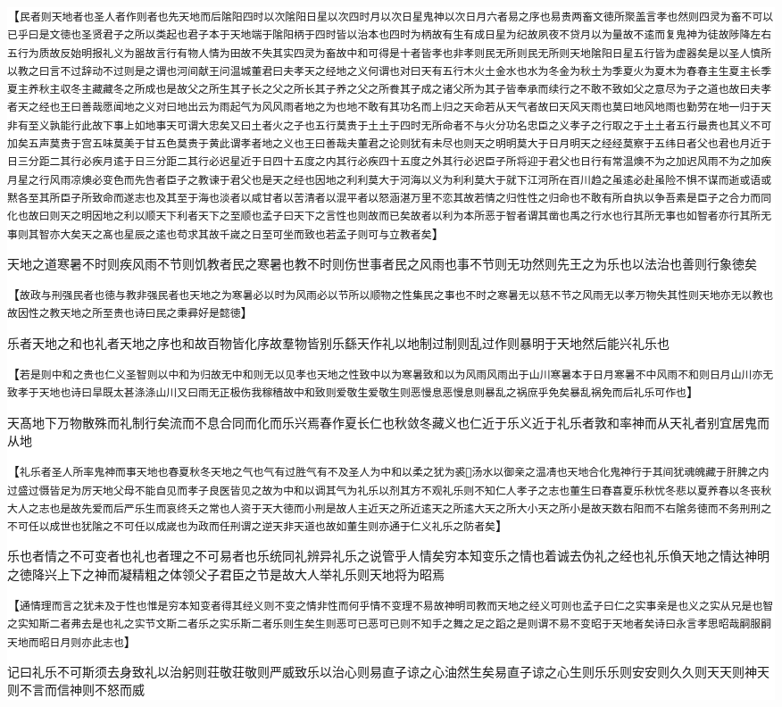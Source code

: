 【`民者则天地者也圣人者作则者也先天地而后隂阳四时以次隂阳日星以次四时月以次日星鬼神以次日月六者易之序也易贵两畜文徳所聚盖言孝也然则四灵为畜不可以已乎曰是文徳也圣贤君子之所以类起也君子本于天地端于隂阳柄于四时皆以治本也四时为柄故有生有成日星为纪故夙夜不贷月以为量故不逺而复鬼神为徒故陟降左右五行为质故反始明报礼义为噐故言行有物人情为田故不失其实四灵为畜故中和可得是十者皆孝也非孝则民无所则民无所则天地隂阳日星五行皆为虚器矣是以圣人慎所以教之曰言不过辞动不过则是之谓也河间献王问温城董君曰夫孝天之经地之义何谓也对曰天有五行木火土金水也水为冬金为秋土为季夏火为夏木为春春主生夏主长季夏主养秋主収冬主藏藏冬之所成也是故父之所生其子长之父之所长其子养之父之所飬其子成之诸父所为其子皆奉承而续行之不敢不致如父之意尽为子之道也故曰夫孝者天之经也王曰善哉愿闻地之义对曰地出云为雨起气为风风雨者地之为也地不敢有其功名而上归之天命若从天气者故曰天风天雨也莫曰地风地雨也勤劳在地一归于天非有至义孰能行此故下事上如地事天可谓大忠矣又曰土者火之子也五行莫贵于土土于四时无所命者不与火分功名忠臣之义孝子之行取之于土土者五行最贵也其义不可加矣五声莫贵于宫五味莫美于甘五色莫贵于黄此谓孝者地之义也王曰善哉夫董君之论则犹有未尽也则天之明明莫大于日月明天之经经莫察于五纬日者父也君也月近于日三分距二其行必疾月逺于日三分距二其行必迟星近于日四十五度之内其行必疾四十五度之外其行必迟臣子所将迎于君父也日行有常温燠不为之加迟风雨不为之加疾月星之行风雨凉燠必变色而先告者臣子之教谏于君父也是天之经也因地之利利莫大于河海以义为利利莫大于就下江河所在百川趋之虽逺必赴虽险不惧不谋而逝或语或黙各至其所臣子所致命而遂志也及其至于海也淡者以咸甘者以苦清者以混平者以怒涵湛万里不恋其故若情之归性性之归命也不敢有所自执以争吾素是臣子之合力而同化也故曰则天之明因地之利以顺天下利者天下之至顺也孟子曰天下之言性也则故而已矣故者以利为本所恶于智者谓其凿也禹之行水也行其所无事也如智者亦行其所无事则其智亦大矣天之髙也星辰之逺也苟求其故千嵗之日至可坐而致也若孟子则可与立教者矣`】  

天地之道寒暑不时则疾风雨不节则饥教者民之寒暑也教不时则伤世事者民之风雨也事不节则无功然则先王之为乐也以法治也善则行象徳矣  

【`故政与刑强民者也徳与教非强民者也天地之为寒暑必以时为风雨必以节所以顺物之性集民之事也不时之寒暑无以慈不节之风雨无以孝万物失其性则天地亦无以教也故因性之教天地之所至贵也诗曰民之秉彛好是懿徳`】  

乐者天地之和也礼者天地之序也和故百物皆化序故羣物皆别乐繇天作礼以地制过制则乱过作则暴明于天地然后能兴礼乐也  

【`若是则中和之贵也仁义圣智则以中和为归故无中和则无以见孝也天地之性致中以为寒暑致和以为风雨风雨出于山川寒暑本于日月寒暑不中风雨不和则日月山川亦无致孝于天地也诗曰旱既太甚涤涤山川又曰雨无正极伤我稼穑故中和致则爱敬生爱敬生则恶慢息恶慢息则暴乱之祸庶乎免矣暴乱祸免而后礼乐可作也`】  

天髙地下万物散殊而礼制行矣流而不息合同而化而乐兴焉春作夏长仁也秋敛冬藏义也仁近于乐义近于礼乐者敦和率神而从天礼者别宜居鬼而从地  

【`礼乐者圣人所率鬼神而事天地也春夏秋冬天地之气也气有过胜气有不及圣人为中和以柔之犹为裘汤水以御亲之温凊也天地合化鬼神行于其间犹魂魄藏于肝脾之内过盛过慑皆足为厉天地父母不能自见而孝子良医皆见之故为中和以调其气为礼乐以剂其方不观礼乐则不知仁人孝子之志也董生曰春喜夏乐秋忧冬悲以夏养春以冬丧秋大人之志也是故先爱而后严乐生而哀终夭之常也人资于天大徳而小刑是故人主近天之所近逺天之所逺大天之所大小天之所小是故天数右阳而不右隂务徳而不务刑刑之不可任以成世也犹隂之不可任以成嵗也为政而任刑谓之逆天非天道也故如董生则亦通于仁义礼乐之防者矣`】  

乐也者情之不可变者也礼也者理之不可易者也乐统同礼辨异礼乐之说管乎人情矣穷本知变乐之情也着诚去伪礼之经也礼乐偩天地之情达神明之徳降兴上下之神而凝精粗之体领父子君臣之节是故大人举礼乐则天地将为昭焉  

【`通情理而言之犹未及于性也惟是穷本知变者得其经义则不变之情非性而何乎情不变理不易故神明司教而天地之经义可则也孟子曰仁之实事亲是也义之实从兄是也智之实知斯二者弗去是也礼之实节文斯二者乐之实乐斯二者乐则生矣生则恶可已恶可已则不知手之舞之足之蹈之是则谓不易不变昭于天地者矣诗曰永言孝思昭哉嗣服嗣天地而昭日月则亦此志也`】  

记曰礼乐不可斯须去身致礼以治躬则荘敬荘敬则严威致乐以治心则易直子谅之心油然生矣易直子谅之心生则乐乐则安安则久久则天天则神天则不言而信神则不怒而威  

